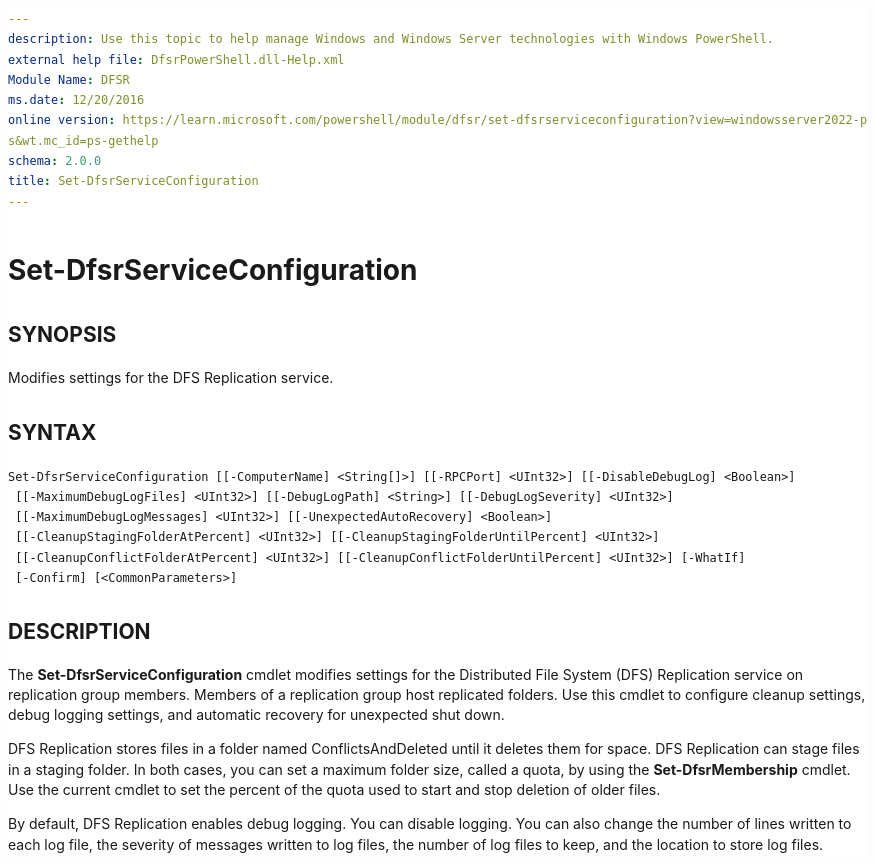 ```yaml
---
description: Use this topic to help manage Windows and Windows Server technologies with Windows PowerShell.
external help file: DfsrPowerShell.dll-Help.xml
Module Name: DFSR
ms.date: 12/20/2016
online version: https://learn.microsoft.com/powershell/module/dfsr/set-dfsrserviceconfiguration?view=windowsserver2022-ps&wt.mc_id=ps-gethelp
schema: 2.0.0
title: Set-DfsrServiceConfiguration
---
```


# Set-DfsrServiceConfiguration

## SYNOPSIS
Modifies settings for the DFS Replication service.

## SYNTAX

```
Set-DfsrServiceConfiguration [[-ComputerName] <String[]>] [[-RPCPort] <UInt32>] [[-DisableDebugLog] <Boolean>]
 [[-MaximumDebugLogFiles] <UInt32>] [[-DebugLogPath] <String>] [[-DebugLogSeverity] <UInt32>]
 [[-MaximumDebugLogMessages] <UInt32>] [[-UnexpectedAutoRecovery] <Boolean>]
 [[-CleanupStagingFolderAtPercent] <UInt32>] [[-CleanupStagingFolderUntilPercent] <UInt32>]
 [[-CleanupConflictFolderAtPercent] <UInt32>] [[-CleanupConflictFolderUntilPercent] <UInt32>] [-WhatIf]
 [-Confirm] [<CommonParameters>]
```

## DESCRIPTION
The **Set-DfsrServiceConfiguration** cmdlet modifies settings for the Distributed File System (DFS) Replication service on replication group members.
Members of a replication group host replicated folders.
Use this cmdlet to configure cleanup settings, debug logging settings, and automatic recovery for unexpected shut down.

DFS Replication stores files in a folder named ConflictsAndDeleted until it deletes them for space.
DFS Replication can stage files in a staging folder.
In both cases, you can set a maximum folder size, called a quota, by using the **Set-DfsrMembership** cmdlet.
Use the current cmdlet to set the percent of the quota used to start and stop deletion of older files.

By default, DFS Replication enables debug logging.
You can disable logging.
You can also change the number of lines written to each log file, the severity of messages written to log files, the number of log files to keep, and the location to store log files.
